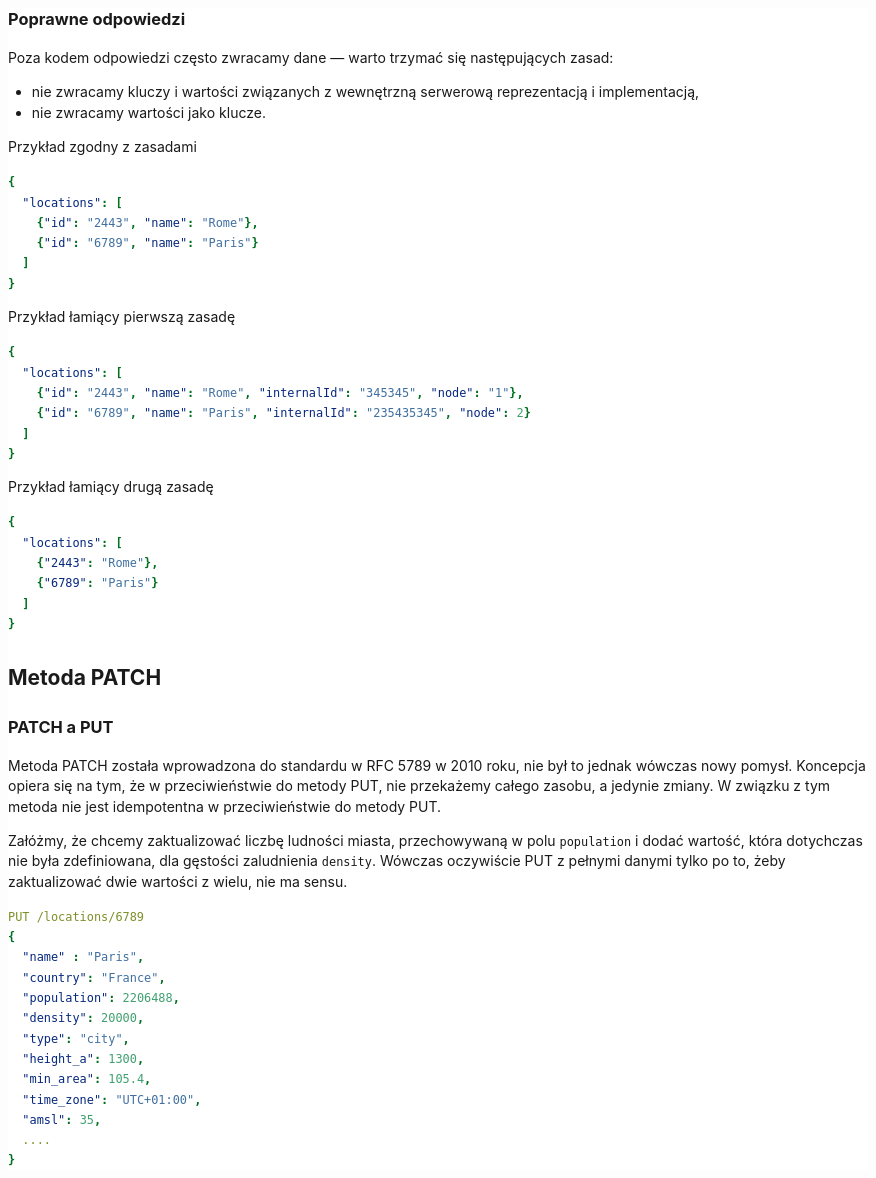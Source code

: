 ### Poprawne odpowiedzi
Poza kodem odpowiedzi często zwracamy dane — warto trzymać się następujących zasad:
- nie zwracamy kluczy i wartości związanych z wewnętrzną serwerową reprezentacją i implementacją,
- nie zwracamy wartości jako klucze.

Przykład zgodny z zasadami
```yaml
{
  "locations": [
    {"id": "2443", "name": "Rome"},
    {"id": "6789", "name": "Paris"}
  ]
}
```

Przykład łamiący pierwszą zasadę
```yaml
{
  "locations": [
    {"id": "2443", "name": "Rome", "internalId": "345345", "node": "1"},
    {"id": "6789", "name": "Paris", "internalId": "235435345", "node": 2}
  ]
}
```

Przykład łamiący drugą zasadę
```yaml
{
  "locations": [
    {"2443": "Rome"},
    {"6789": "Paris"}
  ]
}
```

## Metoda PATCH
### PATCH a PUT
Metoda PATCH została wprowadzona do standardu w RFC 5789 w 2010 roku, nie był to jednak wówczas nowy pomysł. Koncepcja opiera się na tym, że w przeciwieństwie do metody PUT, nie przekażemy całego zasobu, a jedynie zmiany. W związku z tym metoda nie jest idempotentna w przeciwieństwie do metody PUT.

Załóżmy, że chcemy zaktualizować liczbę ludności miasta, przechowywaną w polu  ```population``` i dodać wartość, która dotychczas nie była zdefiniowana, dla gęstości zaludnienia ```density```. Wówczas oczywiście PUT z pełnymi danymi tylko po to, żeby zaktualizować dwie wartości z wielu, nie ma sensu.

```yaml
PUT /locations/6789
{
  "name" : "Paris",
  "country": "France",
  "population": 2206488,
  "density": 20000,
  "type": "city",
  "height_a": 1300,
  "min_area": 105.4,
  "time_zone": "UTC+01:00",
  "amsl": 35,
  ....
}
```
